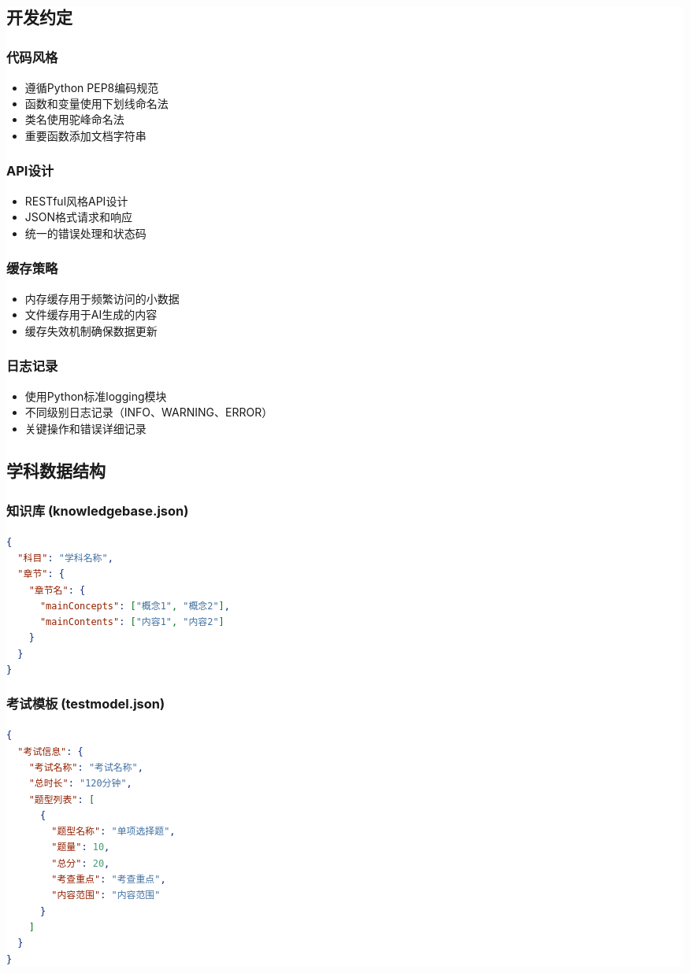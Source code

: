 ## 开发约定

### 代码风格
- 遵循Python PEP8编码规范
- 函数和变量使用下划线命名法
- 类名使用驼峰命名法
- 重要函数添加文档字符串

### API设计
- RESTful风格API设计
- JSON格式请求和响应
- 统一的错误处理和状态码

### 缓存策略
- 内存缓存用于频繁访问的小数据
- 文件缓存用于AI生成的内容
- 缓存失效机制确保数据更新

### 日志记录
- 使用Python标准logging模块
- 不同级别日志记录（INFO、WARNING、ERROR）
- 关键操作和错误详细记录

## 学科数据结构

### 知识库 (knowledgebase.json)
```json
{
  "科目": "学科名称",
  "章节": {
    "章节名": {
      "mainConcepts": ["概念1", "概念2"],
      "mainContents": ["内容1", "内容2"]
    }
  }
}
```

### 考试模板 (testmodel.json)
```json
{
  "考试信息": {
    "考试名称": "考试名称",
    "总时长": "120分钟",
    "题型列表": [
      {
        "题型名称": "单项选择题",
        "题量": 10,
        "总分": 20,
        "考查重点": "考查重点",
        "内容范围": "内容范围"
      }
    ]
  }
}
```
